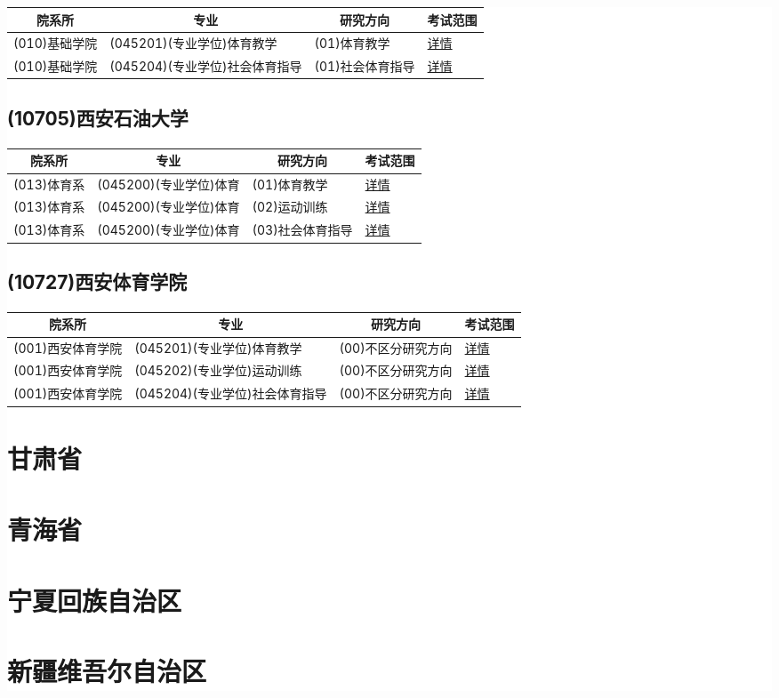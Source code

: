 | 院系所   |  专业  |  研究方向  |   考试范围 |  
| - | - | - |  - |   
 | (010)基础学院 | (045201)(专业学位)体育教学 | (01)体育教学| [详情](https://yz.chsi.com.cn/zsml/kskm.jsp?id=1070221010045201012) |
 | (010)基础学院 | (045204)(专业学位)社会体育指导 | (01)社会体育指导| [详情](https://yz.chsi.com.cn/zsml/kskm.jsp?id=1070221010045204012) |
## (10705)西安石油大学
| 院系所   |  专业  |  研究方向  |   考试范围 |  
| - | - | - |  - |   
 | (013)体育系 | (045200)(专业学位)体育 | (01)体育教学| [详情](https://yz.chsi.com.cn/zsml/kskm.jsp?id=1070521013045200012) |
 | (013)体育系 | (045200)(专业学位)体育 | (02)运动训练| [详情](https://yz.chsi.com.cn/zsml/kskm.jsp?id=1070521013045200022) |
 | (013)体育系 | (045200)(专业学位)体育 | (03)社会体育指导| [详情](https://yz.chsi.com.cn/zsml/kskm.jsp?id=1070521013045200032) |
## (10727)西安体育学院
| 院系所   |  专业  |  研究方向  |   考试范围 |  
| - | - | - |  - |   
 | (001)西安体育学院 | (045201)(专业学位)体育教学 | (00)不区分研究方向| [详情](https://yz.chsi.com.cn/zsml/kskm.jsp?id=1072721001045201002) |
 | (001)西安体育学院 | (045202)(专业学位)运动训练 | (00)不区分研究方向| [详情](https://yz.chsi.com.cn/zsml/kskm.jsp?id=1072721001045202002) |
 | (001)西安体育学院 | (045204)(专业学位)社会体育指导 | (00)不区分研究方向| [详情](https://yz.chsi.com.cn/zsml/kskm.jsp?id=1072721001045204002) |
# 甘肃省
# 青海省
# 宁夏回族自治区
# 新疆维吾尔自治区

